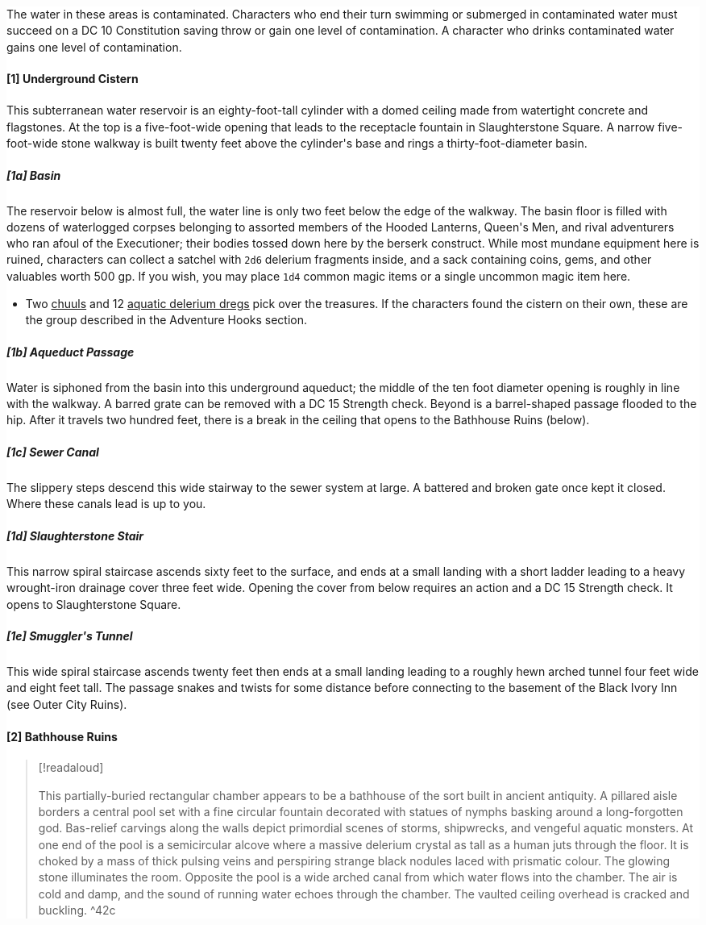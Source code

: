 The water in these areas is contaminated. Characters who end their turn swimming or submerged in contaminated water must succeed on a DC 10 Constitution saving throw or gain one level of contamination. A character who drinks contaminated water gains one level of contamination.

#### [1] Underground Cistern

This subterranean water reservoir is an eighty-foot-tall cylinder with a domed ceiling made from watertight concrete and flagstones. At the top is a five-foot-wide opening that leads to the receptacle fountain in Slaughterstone Square. A narrow five-foot-wide stone walkway is built twenty feet above the cylinder's base and rings a thirty-foot-diameter basin.

##### [1a] Basin

The reservoir below is almost full, the water line is only two feet below the edge of the walkway. The basin floor is filled with dozens of waterlogged corpses belonging to assorted members of the Hooded Lanterns, Queen's Men, and rival adventurers who ran afoul of the Executioner; their bodies tossed down here by the berserk construct. While most mundane equipment here is ruined, characters can collect a satchel with `2d6` delerium fragments inside, and a sack containing coins, gems, and other valuables worth 500 gp. If you wish, you may place `1d4` common magic items or a single uncommon magic item here.

- Two [chuuls](Mechanics/bestiary/aberration/chuul.md) and 12 [aquatic delerium dregs](Mechanics/bestiary/aberration/delerium-dreg-dodk.md) pick over the treasures. If the characters found the cistern on their own, these are the group described in the Adventure Hooks section.  

##### [1b] Aqueduct Passage

Water is siphoned from the basin into this underground aqueduct; the middle of the ten foot diameter opening is roughly in line with the walkway. A barred grate can be removed with a DC 15 Strength check. Beyond is a barrel-shaped passage flooded to the hip. After it travels two hundred feet, there is a break in the ceiling that opens to the Bathhouse Ruins (below).

##### [1c] Sewer Canal

The slippery steps descend this wide stairway to the sewer system at large. A battered and broken gate once kept it closed. Where these canals lead is up to you.

##### [1d] Slaughterstone Stair

This narrow spiral staircase ascends sixty feet to the surface, and ends at a small landing with a short ladder leading to a heavy wrought-iron drainage cover three feet wide. Opening the cover from below requires an action and a DC 15 Strength check. It opens to Slaughterstone Square.

##### [1e] Smuggler's Tunnel

This wide spiral staircase ascends twenty feet then ends at a small landing leading to a roughly hewn arched tunnel four feet wide and eight feet tall. The passage snakes and twists for some distance before connecting to the basement of the Black Ivory Inn (see Outer City Ruins).

#### [2] Bathhouse Ruins

> [!readaloud] 
> 
> This partially-buried rectangular chamber appears to be a bathhouse of the sort built in ancient antiquity. A pillared aisle borders a central pool set with a fine circular fountain decorated with statues of nymphs basking around a long-forgotten god. Bas-relief carvings along the walls depict primordial scenes of storms, shipwrecks, and vengeful aquatic monsters. At one end of the pool is a semicircular alcove where a massive delerium crystal as tall as a human juts through the floor. It is choked by a mass of thick pulsing veins and perspiring strange black nodules laced with prismatic colour. The glowing stone illuminates the room. Opposite the pool is a wide arched canal from which water flows into the chamber. The air is cold and damp, and the sound of running water echoes through the chamber. The vaulted ceiling overhead is cracked and buckling.
^42c
